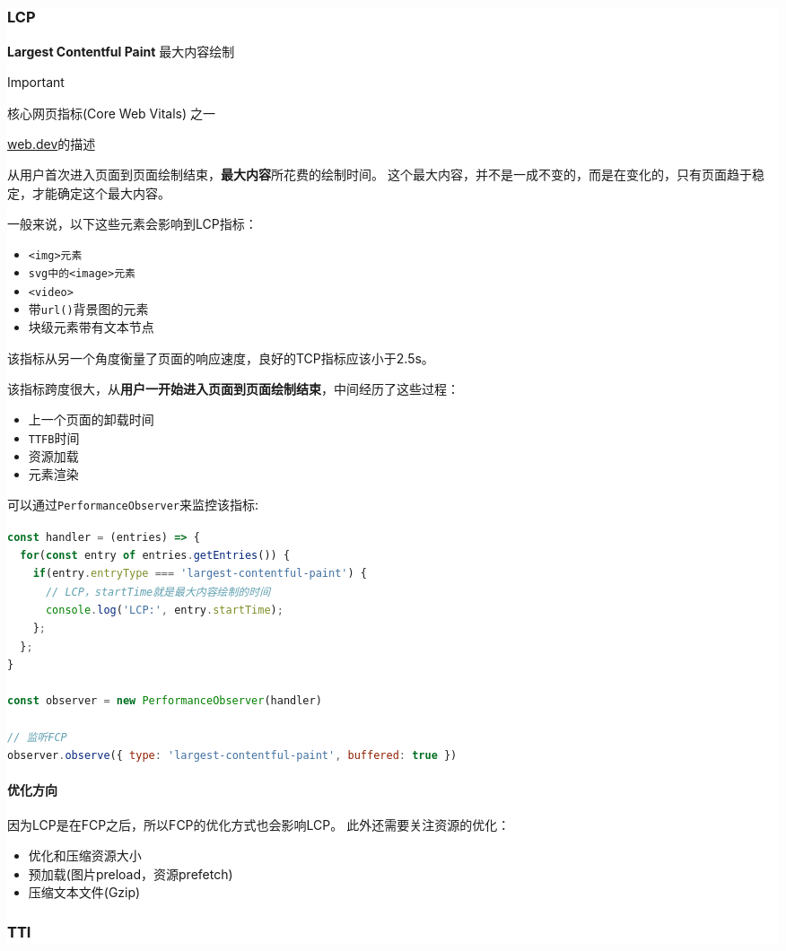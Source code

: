 ### LCP

**Largest Contentful Paint** 最大内容绘制

> [!IMPORTANT]
> 核心网页指标(Core Web Vitals) 之一
>
> [web.dev](https://web.dev/articles/lcp?hl=zh_cn)的描述

从用户首次进入页面到页面绘制结束，**最大内容**所花费的绘制时间。
这个最大内容，并不是一成不变的，而是在变化的，只有页面趋于稳定，才能确定这个最大内容。

一般来说，以下这些元素会影响到LCP指标：
- `<img>元素`
- `svg中的<image>元素`
- `<video>`
- 带`url()`背景图的元素
- 块级元素带有文本节点

该指标从另一个角度衡量了页面的响应速度，良好的TCP指标应该小于2.5s。

该指标跨度很大，从**用户一开始进入页面到页面绘制结束**，中间经历了这些过程：

- 上一个页面的卸载时间
- `TTFB`时间
- 资源加载
- 元素渲染

可以通过`PerformanceObserver`来监控该指标:

```js
const handler = (entries) => {
  for(const entry of entries.getEntries()) {
    if(entry.entryType === 'largest-contentful-paint') {
      // LCP，startTime就是最大内容绘制的时间
      console.log('LCP:', entry.startTime);
    };
  };
}

const observer = new PerformanceObserver(handler)

// 监听FCP
observer.observe({ type: 'largest-contentful-paint', buffered: true })
```

#### 优化方向

因为LCP是在FCP之后，所以FCP的优化方式也会影响LCP。
此外还需要关注资源的优化：
- 优化和压缩资源大小
- 预加载(图片preload，资源prefetch)
- 压缩文本文件(Gzip)

### TTI
